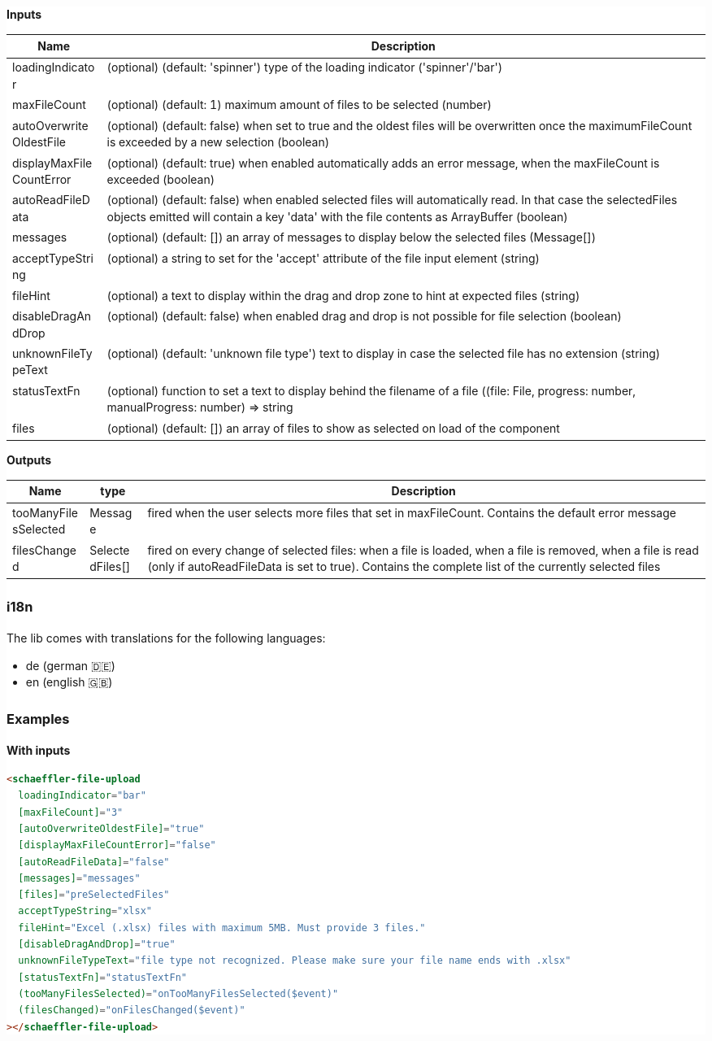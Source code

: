 **Inputs**

| Name                      | Description                                                                                                                                                                                               |
|---------------------------|-----------------------------------------------------------------------------------------------------------------------------------------------------------------------------------------------------------|
| loadingIndicator          | (optional) (default: 'spinner') type of the loading indicator ('spinner'/'bar')                                                                                                                           |
| maxFileCount              | (optional) (default: 1) maximum amount of files to be selected (number)                                                                                                                                   |
| autoOverwriteOldestFile   | (optional) (default: false) when set to true and the oldest files will be overwritten once the maximumFileCount is exceeded by a new selection (boolean)                                                  |
| displayMaxFileCountError  | (optional) (default: true) when enabled automatically adds an error message, when the maxFileCount is exceeded (boolean)                                                                                  |
| autoReadFileData          | (optional) (default: false) when enabled selected files will automatically read. In that case the selectedFiles objects emitted will contain a key 'data' with the file contents as ArrayBuffer (boolean) |
| messages                  | (optional) (default: []) an array of messages to display below the selected files (Message[])                                                                                                             |
| acceptTypeString          | (optional) a string to set for the 'accept' attribute of the file input element (string)                                                                                                                  |
| fileHint                  | (optional) a text to display within the drag and drop zone to hint at expected files (string)                                                                                                             |
| disableDragAndDrop        | (optional) (default: false) when enabled drag and drop is not possible for file selection (boolean)                                                                                                       |
| unknownFileTypeText       | (optional) (default: 'unknown file type') text to display in case the selected file has no extension (string)                                                                                             |
| statusTextFn              | (optional) function to set a text to display behind the filename of a file ((file: File, progress: number, manualProgress: number) => string | undefined)                                                 |
| files                     | (optional) (default: []) an array of files to show as selected on load of the component                                                 |

**Outputs**

| Name                      | type              | Description                                                                                                                                                                                                       |
|---------------------------|-------------------|-------------------------------------------------------------------------------------------------------------------------------------------------------------------------------------------------------------------|
| tooManyFilesSelected      | Message           | fired when the user selects more files that set in maxFileCount. Contains the default error message                                                                                                               |
| filesChanged              | SelectedFiles[]   | fired on every change of selected files: when a file is loaded, when a file is removed, when a file is read (only if autoReadFileData is set to true). Contains the complete list of the currently selected files |


### i18n

The lib comes with translations for the following languages:

* de (german 🇩🇪)
* en (english 🇬🇧)

### Examples

**With inputs**
```html
<schaeffler-file-upload
  loadingIndicator="bar"
  [maxFileCount]="3"
  [autoOverwriteOldestFile]="true"
  [displayMaxFileCountError]="false"
  [autoReadFileData]="false"
  [messages]="messages"
  [files]="preSelectedFiles"
  acceptTypeString="xlsx"
  fileHint="Excel (.xlsx) files with maximum 5MB. Must provide 3 files."
  [disableDragAndDrop]="true"
  unknownFileTypeText="file type not recognized. Please make sure your file name ends with .xlsx"
  [statusTextFn]="statusTextFn"
  (tooManyFilesSelected)="onTooManyFilesSelected($event)"
  (filesChanged)="onFilesChanged($event)"
></schaeffler-file-upload>
```
